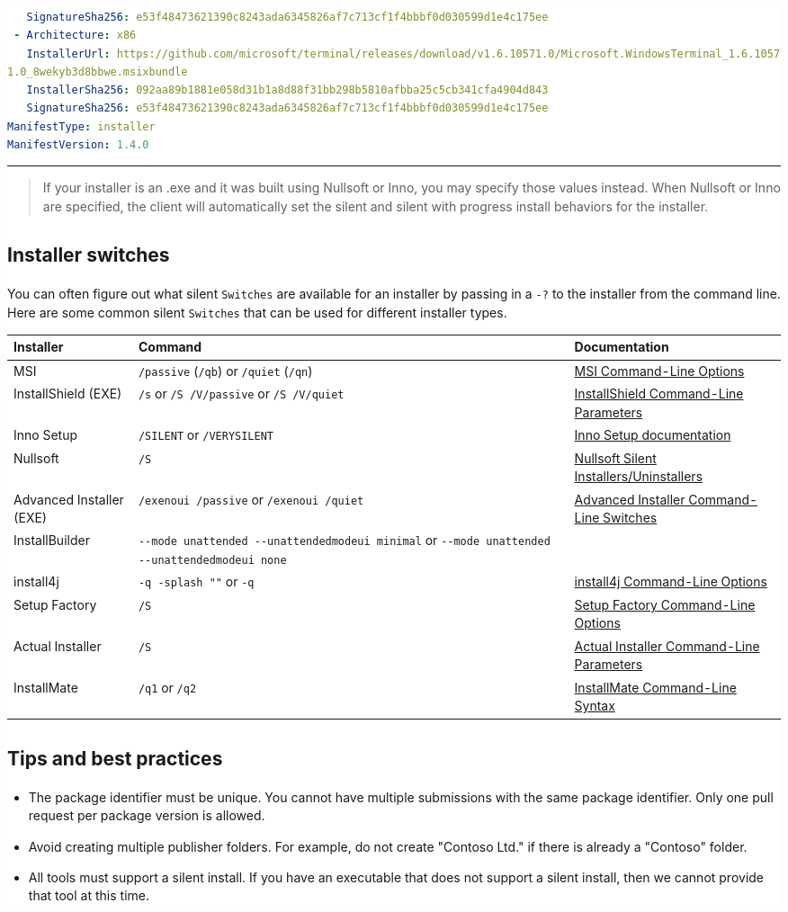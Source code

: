 ```YAML
   SignatureSha256: e53f48473621390c8243ada6345826af7c713cf1f4bbbf0d030599d1e4c175ee
 - Architecture: x86
   InstallerUrl: https://github.com/microsoft/terminal/releases/download/v1.6.10571.0/Microsoft.WindowsTerminal_1.6.10571.0_8wekyb3d8bbwe.msixbundle
   InstallerSha256: 092aa89b1881e058d31b1a8d88f31bb298b5810afbba25c5cb341cfa4904d843
   SignatureSha256: e53f48473621390c8243ada6345826af7c713cf1f4bbbf0d030599d1e4c175ee
ManifestType: installer
ManifestVersion: 1.4.0
```

* * *

> If your installer is an .exe and it was built using Nullsoft or Inno, you may specify those values instead. When Nullsoft or Inno are specified, the client will automatically set the silent and silent with progress install behaviors for the installer.

## Installer switches

You can often figure out what silent `Switches` are available for an installer by passing in a `-?` to the installer from the command line. Here are some common silent `Switches` that can be used for different installer types.

| Installer | Command  | Documentation |
| :--- | :-- | :--- |
| MSI | `/passive` (`/qb`) or `/quiet` (`/qn`) | [MSI Command-Line Options](https://docs.microsoft.com/windows/win32/msi/command-line-options) |
| InstallShield (EXE) | `/s` or `/S /V/passive` or `/S /V/quiet` | [InstallShield Command-Line Parameters](https://docs.revenera.com/installshield/helplibrary/IHelpSetup_EXECmdLine.htm) |
| Inno Setup | `/SILENT` or `/VERYSILENT` | [Inno Setup documentation](https://jrsoftware.org/ishelp/) |
| Nullsoft | `/S` | [Nullsoft Silent Installers/Uninstallers](https://nsis.sourceforge.io/Docs/Chapter4.html#silent) |
| Advanced Installer (EXE) | `/exenoui /passive` or `/exenoui /quiet` | [Advanced Installer Command-Line Switches](https://www.advancedinstaller.com/user-guide/exe-setup-file.html) |
| InstallBuilder | `--mode unattended --unattendedmodeui minimal` or `--mode unattended --unattendedmodeui none` ||
| install4j | `-q -splash ""` or `-q` | [install4j Command-Line Options](https://www.ej-technologies.com/resources/install4j/help/doc/installers/options.html) |
| Setup Factory | `/S` | [Setup Factory Command-Line Options](https://www.indigorose.com/webhelp/suf9/Program_Reference/Command_Line_Options.htm) |
| Actual Installer | `/S` | [Actual Installer Command-Line Parameters](https://www.actualinstaller.com/help/command-line.html) |
| InstallMate | `/q1` or `/q2` | [InstallMate Command-Line Syntax](https://tarma.com/support/im9/setup/cmdline.htm) |

## Tips and best practices

* The package identifier must be unique. You cannot have multiple submissions with the same package identifier. Only one pull request per package version is allowed.

* Avoid creating multiple publisher folders. For example, do not create "Contoso Ltd." if there is already a "Contoso" folder.

* All tools must support a silent install. If you have an executable that does not support a silent install, then we cannot provide that tool at this time.
